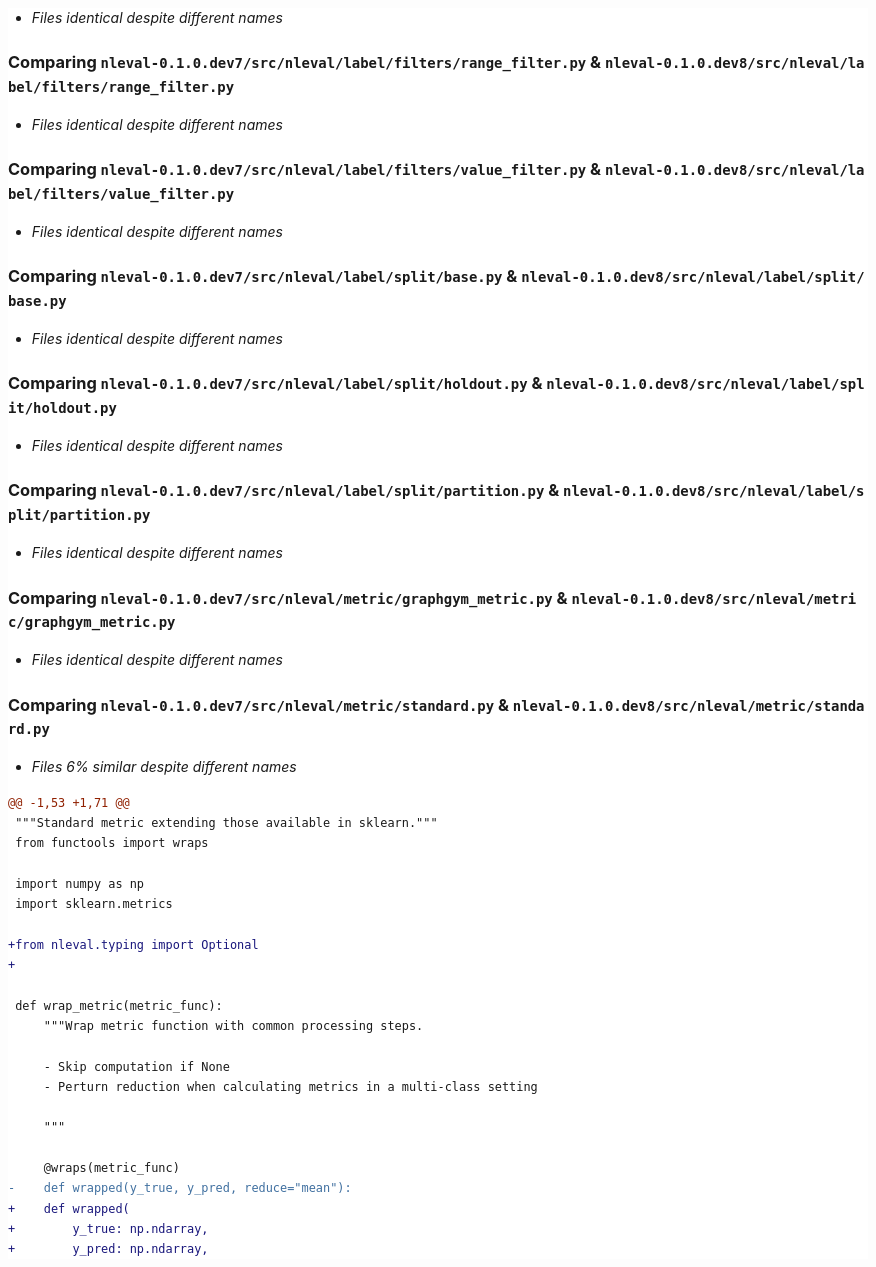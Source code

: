  * *Files identical despite different names*

### Comparing `nleval-0.1.0.dev7/src/nleval/label/filters/range_filter.py` & `nleval-0.1.0.dev8/src/nleval/label/filters/range_filter.py`

 * *Files identical despite different names*

### Comparing `nleval-0.1.0.dev7/src/nleval/label/filters/value_filter.py` & `nleval-0.1.0.dev8/src/nleval/label/filters/value_filter.py`

 * *Files identical despite different names*

### Comparing `nleval-0.1.0.dev7/src/nleval/label/split/base.py` & `nleval-0.1.0.dev8/src/nleval/label/split/base.py`

 * *Files identical despite different names*

### Comparing `nleval-0.1.0.dev7/src/nleval/label/split/holdout.py` & `nleval-0.1.0.dev8/src/nleval/label/split/holdout.py`

 * *Files identical despite different names*

### Comparing `nleval-0.1.0.dev7/src/nleval/label/split/partition.py` & `nleval-0.1.0.dev8/src/nleval/label/split/partition.py`

 * *Files identical despite different names*

### Comparing `nleval-0.1.0.dev7/src/nleval/metric/graphgym_metric.py` & `nleval-0.1.0.dev8/src/nleval/metric/graphgym_metric.py`

 * *Files identical despite different names*

### Comparing `nleval-0.1.0.dev7/src/nleval/metric/standard.py` & `nleval-0.1.0.dev8/src/nleval/metric/standard.py`

 * *Files 6% similar despite different names*

```diff
@@ -1,53 +1,71 @@
 """Standard metric extending those available in sklearn."""
 from functools import wraps
 
 import numpy as np
 import sklearn.metrics
 
+from nleval.typing import Optional
+
 
 def wrap_metric(metric_func):
     """Wrap metric function with common processing steps.
 
     - Skip computation if None
     - Perturn reduction when calculating metrics in a multi-class setting
 
     """
 
     @wraps(metric_func)
-    def wrapped(y_true, y_pred, reduce="mean"):
+    def wrapped(
+        y_true: np.ndarray,
+        y_pred: np.ndarray,
```